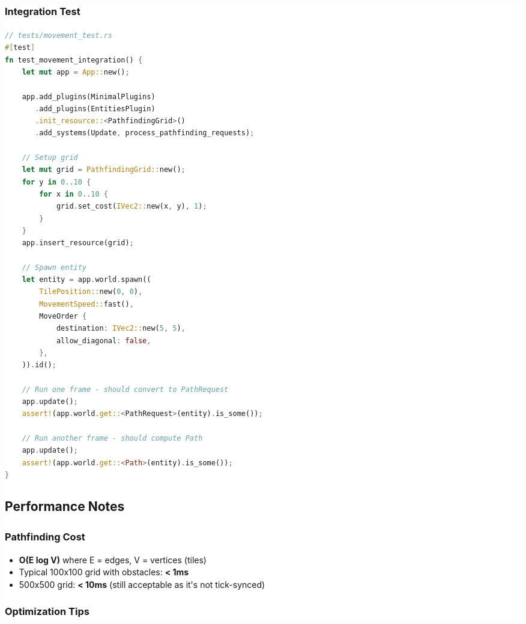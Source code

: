 ### Integration Test

```rust
// tests/movement_test.rs
#[test]
fn test_movement_integration() {
    let mut app = App::new();
    
    app.add_plugins(MinimalPlugins)
       .add_plugins(EntitiesPlugin)
       .init_resource::<PathfindingGrid>()
       .add_systems(Update, process_pathfinding_requests);
    
    // Setup grid
    let mut grid = PathfindingGrid::new();
    for y in 0..10 {
        for x in 0..10 {
            grid.set_cost(IVec2::new(x, y), 1);
        }
    }
    app.insert_resource(grid);
    
    // Spawn entity
    let entity = app.world.spawn((
        TilePosition::new(0, 0),
        MovementSpeed::fast(),
        MoveOrder {
            destination: IVec2::new(5, 5),
            allow_diagonal: false,
        },
    )).id();
    
    // Run one frame - should convert to PathRequest
    app.update();
    assert!(app.world.get::<PathRequest>(entity).is_some());
    
    // Run another frame - should compute Path
    app.update();
    assert!(app.world.get::<Path>(entity).is_some());
}
```

## Performance Notes

### Pathfinding Cost

- **O(E log V)** where E = edges, V = vertices (tiles)
- Typical 100x100 grid with obstacles: **< 1ms**
- 500x500 grid: **< 10ms** (still acceptable as it's not tick-synced)

### Optimization Tips
